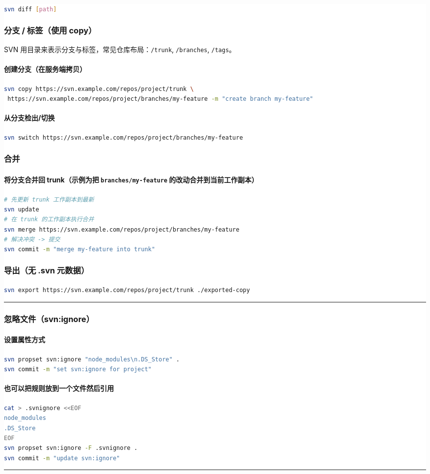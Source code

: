 ```bash
svn diff [path]
```

### 分支 / 标签（使用 copy）

SVN 用目录来表示分支与标签，常见仓库布局：`/trunk`, `/branches`, `/tags`。

#### 创建分支（在服务端拷贝）

```bash
svn copy https://svn.example.com/repos/project/trunk \
 https://svn.example.com/repos/project/branches/my-feature -m "create branch my-feature"
```

#### 从分支检出/切换

```bash
svn switch https://svn.example.com/repos/project/branches/my-feature
```

### 合并

#### 将分支合并回 trunk（示例为把 `branches/my-feature` 的改动合并到当前工作副本）

```bash
# 先更新 trunk 工作副本到最新
svn update
# 在 trunk 的工作副本执行合并
svn merge https://svn.example.com/repos/project/branches/my-feature
# 解决冲突 -> 提交
svn commit -m "merge my-feature into trunk"
```

### 导出（无 .svn 元数据）

```bash
svn export https://svn.example.com/repos/project/trunk ./exported-copy
```

---

### 忽略文件（svn:ignore）

#### 设置属性方式

```bash
svn propset svn:ignore "node_modules\n.DS_Store" .
svn commit -m "set svn:ignore for project"
```

#### 也可以把规则放到一个文件然后引用

```bash
cat > .svnignore <<EOF
node_modules
.DS_Store
EOF
svn propset svn:ignore -F .svnignore .
svn commit -m "update svn:ignore"
```

---